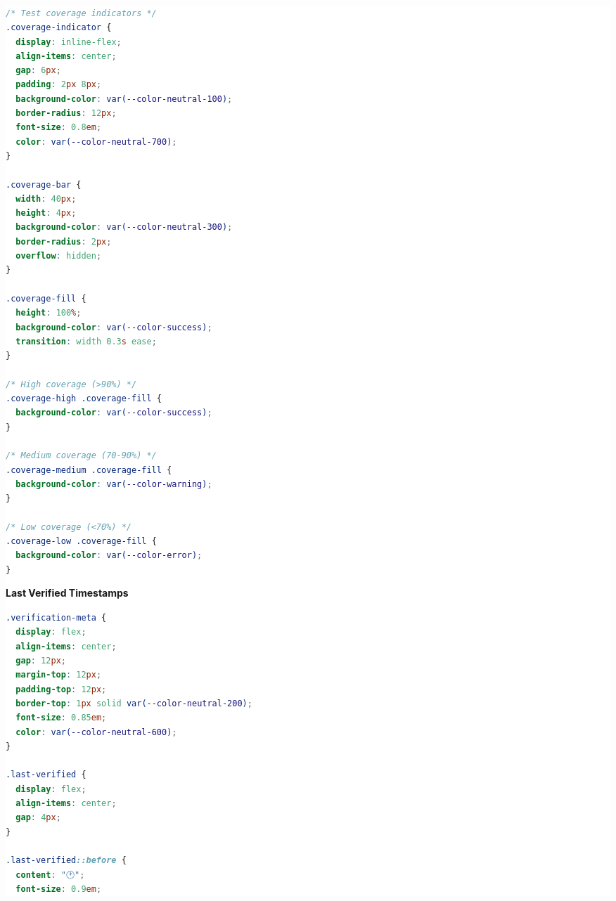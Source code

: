 ```css
/* Test coverage indicators */
.coverage-indicator {
  display: inline-flex;
  align-items: center;
  gap: 6px;
  padding: 2px 8px;
  background-color: var(--color-neutral-100);
  border-radius: 12px;
  font-size: 0.8em;
  color: var(--color-neutral-700);
}

.coverage-bar {
  width: 40px;
  height: 4px;
  background-color: var(--color-neutral-300);
  border-radius: 2px;
  overflow: hidden;
}

.coverage-fill {
  height: 100%;
  background-color: var(--color-success);
  transition: width 0.3s ease;
}

/* High coverage (>90%) */
.coverage-high .coverage-fill {
  background-color: var(--color-success);
}

/* Medium coverage (70-90%) */
.coverage-medium .coverage-fill {
  background-color: var(--color-warning);
}

/* Low coverage (<70%) */
.coverage-low .coverage-fill {
  background-color: var(--color-error);
}
```

**Last Verified Timestamps**
```css
.verification-meta {
  display: flex;
  align-items: center;
  gap: 12px;
  margin-top: 12px;
  padding-top: 12px;
  border-top: 1px solid var(--color-neutral-200);
  font-size: 0.85em;
  color: var(--color-neutral-600);
}

.last-verified {
  display: flex;
  align-items: center;
  gap: 4px;
}

.last-verified::before {
  content: "🕐";
  font-size: 0.9em;
```